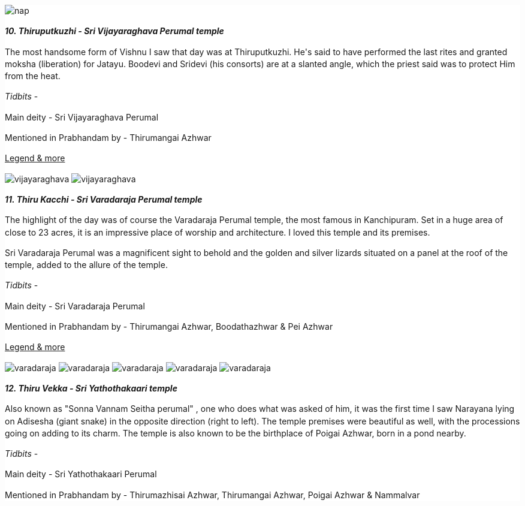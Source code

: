 ![nap](/nap.JPG "Nap time!")


***10. Thiruputkuzhi - Sri Vijayaraghava Perumal temple***

The most handsome form of Vishnu I saw that day was at Thiruputkuzhi. He's said to have performed the last rites and granted moksha (liberation) for Jatayu. Boodevi and Sridevi (his consorts) are at a slanted angle, which the priest said was to protect Him from the heat.

*Tidbits* - 

Main deity - Sri Vijayaraghava Perumal

Mentioned in Prabhandam by - Thirumangai Azhwar

[Legend & more](http://www.divyadesam.com/hindu/temples/tiruputkuzhi-temple.shtml)

![vijayaraghava](/vijayaraghava_1.JPG "Sri Vijayaraghava Perumal Temple")
![vijayaraghava](/vijayaraghava_2.JPG "Temple kolam")


***11. Thiru Kacchi - Sri Varadaraja Perumal temple***

The highlight of the day was of course the Varadaraja Perumal temple, the most famous in Kanchipuram. Set in a huge area of close to 23 acres, it is an impressive place of worship and architecture. I loved this temple and its premises.

Sri Varadaraja Perumal was a magnificent sight to behold and  the golden and silver lizards situated on a panel at the roof of the temple, added to the allure of the temple.

*Tidbits* -

Main deity - Sri Varadaraja Perumal

Mentioned in Prabhandam by - Thirumangai Azhwar, Boodathazhwar & Pei Azhwar

[Legend & more](http://www.divyadesam.com/hindu/temples/kanchipuram/tirukanchi-temple.shtml)

![varadaraja](/varadaraja_1.JPG)
![varadaraja](/varadaraja_2.JPG)
![varadaraja](/varadaraja_3.JPG)
![varadaraja](/varadaraja_4.JPG)
![varadaraja](/varadaraja_5.JPG "Sri Varadaraja Perumal Temple")

***12. Thiru Vekka - Sri Yathothakaari temple***

Also known as "Sonna Vannam Seitha perumal" , one who does what was asked of him, it was the first time I saw Narayana lying on Adisesha (giant snake) in the opposite direction (right to left). The temple premises were beautiful as well, with the processions going on adding to its charm. The temple is also known to be the birthplace of Poigai Azhwar, born in a pond nearby.

*Tidbits* - 

Main deity - Sri Yathothakaari Perumal

Mentioned in Prabhandam by - Thirumazhisai Azhwar, Thirumangai Azhwar, Poigai Azhwar & Nammalvar
